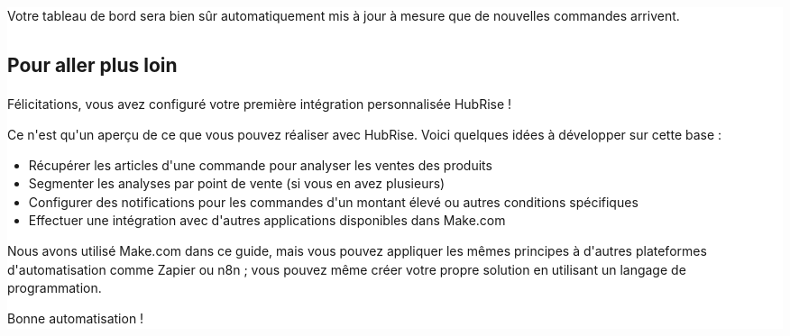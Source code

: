 Votre tableau de bord sera bien sûr automatiquement mis à jour à mesure que de nouvelles commandes arrivent.

## Pour aller plus loin

Félicitations, vous avez configuré votre première intégration personnalisée HubRise !

Ce n'est qu'un aperçu de ce que vous pouvez réaliser avec HubRise. Voici quelques idées à développer sur cette base :

- Récupérer les articles d'une commande pour analyser les ventes des produits
- Segmenter les analyses par point de vente (si vous en avez plusieurs)
- Configurer des notifications pour les commandes d'un montant élevé ou autres conditions spécifiques
- Effectuer une intégration avec d'autres applications disponibles dans Make.com

Nous avons utilisé Make.com dans ce guide, mais vous pouvez appliquer les mêmes principes à d'autres plateformes d'automatisation comme Zapier ou n8n ; vous pouvez même créer votre propre solution en utilisant un langage de programmation.

Bonne automatisation !
